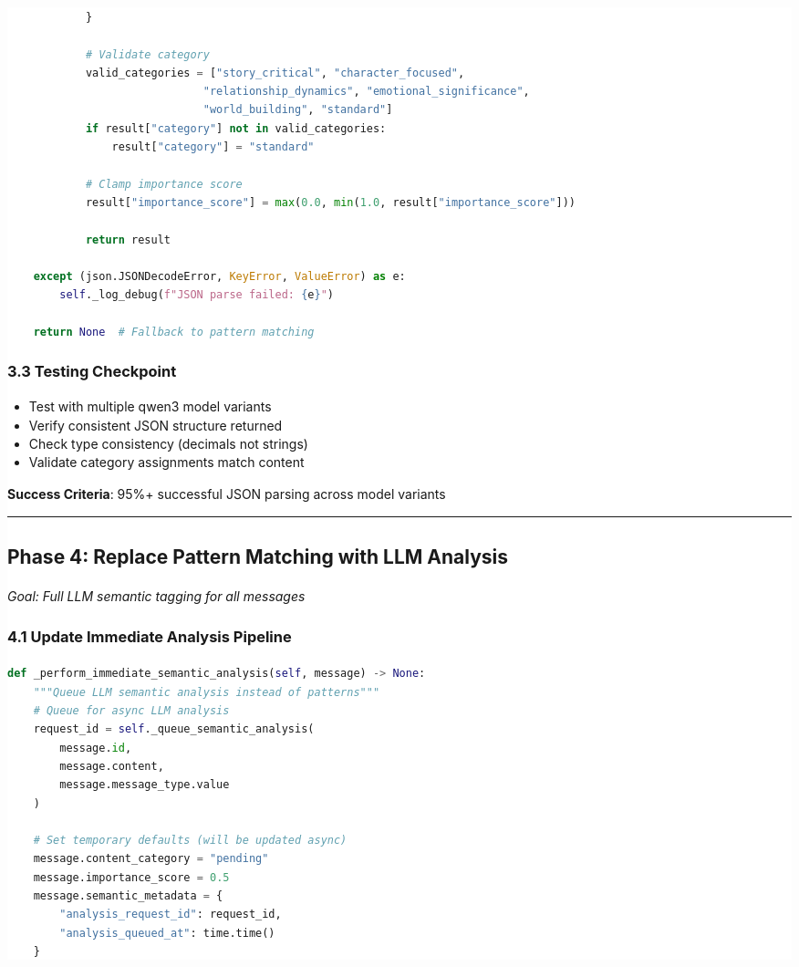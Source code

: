 ```python
            }
            
            # Validate category
            valid_categories = ["story_critical", "character_focused", 
                              "relationship_dynamics", "emotional_significance",
                              "world_building", "standard"]
            if result["category"] not in valid_categories:
                result["category"] = "standard"
            
            # Clamp importance score
            result["importance_score"] = max(0.0, min(1.0, result["importance_score"]))
            
            return result
    
    except (json.JSONDecodeError, KeyError, ValueError) as e:
        self._log_debug(f"JSON parse failed: {e}")
    
    return None  # Fallback to pattern matching
```

### 3.3 Testing Checkpoint
- Test with multiple qwen3 model variants
- Verify consistent JSON structure returned
- Check type consistency (decimals not strings)
- Validate category assignments match content

**Success Criteria**: 95%+ successful JSON parsing across model variants

---

## Phase 4: Replace Pattern Matching with LLM Analysis
*Goal: Full LLM semantic tagging for all messages*

### 4.1 Update Immediate Analysis Pipeline
```python
def _perform_immediate_semantic_analysis(self, message) -> None:
    """Queue LLM semantic analysis instead of patterns"""
    # Queue for async LLM analysis
    request_id = self._queue_semantic_analysis(
        message.id, 
        message.content, 
        message.message_type.value
    )
    
    # Set temporary defaults (will be updated async)
    message.content_category = "pending"
    message.importance_score = 0.5
    message.semantic_metadata = {
        "analysis_request_id": request_id,
        "analysis_queued_at": time.time()
    }
```
